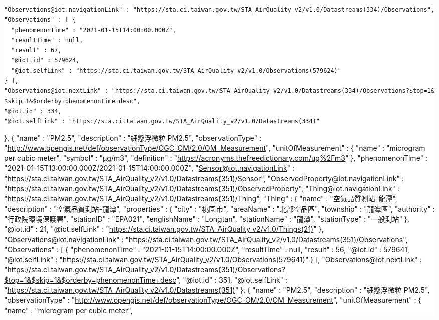     "Observations@iot.navigationLink" : "https://sta.ci.taiwan.gov.tw/STA_AirQuality_v2/v1.0/Datastreams(334)/Observations",
    "Observations" : [ {
      "phenomenonTime" : "2021-01-15T14:00:00.000Z",
      "resultTime" : null,
      "result" : 67,
      "@iot.id" : 579624,
      "@iot.selfLink" : "https://sta.ci.taiwan.gov.tw/STA_AirQuality_v2/v1.0/Observations(579624)"
    } ],
    "Observations@iot.nextLink" : "https://sta.ci.taiwan.gov.tw/STA_AirQuality_v2/v1.0/Datastreams(334)/Observations?$top=1&$skip=1&$orderby=phenomenonTime+desc",
    "@iot.id" : 334,
    "@iot.selfLink" : "https://sta.ci.taiwan.gov.tw/STA_AirQuality_v2/v1.0/Datastreams(334)"
  }, {
    "name" : "PM2.5",
    "description" : "細懸浮微粒 PM2.5",
    "observationType" : "http://www.opengis.net/def/observationType/OGC-OM/2.0/OM_Measurement",
    "unitOfMeasurement" : {
      "name" : "microgram per cubic meter",
      "symbol" : "μg/m3",
      "definition" : "https://acronyms.thefreedictionary.com/ug%2Fm3"
    },
    "phenomenonTime" : "2021-01-15T13:00:00.000Z/2021-01-15T14:00:00.000Z",
    "Sensor@iot.navigationLink" : "https://sta.ci.taiwan.gov.tw/STA_AirQuality_v2/v1.0/Datastreams(351)/Sensor",
    "ObservedProperty@iot.navigationLink" : "https://sta.ci.taiwan.gov.tw/STA_AirQuality_v2/v1.0/Datastreams(351)/ObservedProperty",
    "Thing@iot.navigationLink" : "https://sta.ci.taiwan.gov.tw/STA_AirQuality_v2/v1.0/Datastreams(351)/Thing",
    "Thing" : {
      "name" : "空氣品質測站-龍潭",
      "description" : "空氣品質測站-龍潭",
      "properties" : {
        "city" : "桃園市",
        "areaName" : "北部空品區",
        "township" : "龍潭區",
        "authority" : "行政院環境保護署",
        "stationID" : "EPA021",
        "englishName" : "Longtan",
        "stationName" : "龍潭",
        "stationType" : "一般測站"
      },
      "@iot.id" : 21,
      "@iot.selfLink" : "https://sta.ci.taiwan.gov.tw/STA_AirQuality_v2/v1.0/Things(21)"
    },
    "Observations@iot.navigationLink" : "https://sta.ci.taiwan.gov.tw/STA_AirQuality_v2/v1.0/Datastreams(351)/Observations",
    "Observations" : [ {
      "phenomenonTime" : "2021-01-15T14:00:00.000Z",
      "resultTime" : null,
      "result" : 56,
      "@iot.id" : 579641,
      "@iot.selfLink" : "https://sta.ci.taiwan.gov.tw/STA_AirQuality_v2/v1.0/Observations(579641)"
    } ],
    "Observations@iot.nextLink" : "https://sta.ci.taiwan.gov.tw/STA_AirQuality_v2/v1.0/Datastreams(351)/Observations?$top=1&$skip=1&$orderby=phenomenonTime+desc",
    "@iot.id" : 351,
    "@iot.selfLink" : "https://sta.ci.taiwan.gov.tw/STA_AirQuality_v2/v1.0/Datastreams(351)"
  }, {
    "name" : "PM2.5",
    "description" : "細懸浮微粒 PM2.5",
    "observationType" : "http://www.opengis.net/def/observationType/OGC-OM/2.0/OM_Measurement",
    "unitOfMeasurement" : {
      "name" : "microgram per cubic meter",